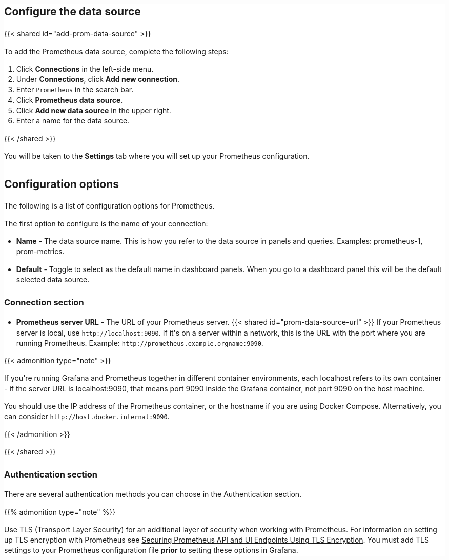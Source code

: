 ## Configure the data source

{{< shared id="add-prom-data-source" >}}

To add the Prometheus data source, complete the following steps:

1. Click **Connections** in the left-side menu.
1. Under **Connections**, click **Add new connection**.
1. Enter `Prometheus` in the search bar.
1. Click **Prometheus data source**.
1. Click **Add new data source** in the upper right.
1. Enter a name for the data source.

{{< /shared >}}

You will be taken to the **Settings** tab where you will set up your Prometheus configuration.

## Configuration options

The following is a list of configuration options for Prometheus.

The first option to configure is the name of your connection:

- **Name** - The data source name. This is how you refer to the data source in panels and queries. Examples: prometheus-1, prom-metrics.

- **Default** - Toggle to select as the default name in dashboard panels. When you go to a dashboard panel this will be the default selected data source.

### Connection section

- **Prometheus server URL** - The URL of your Prometheus server. {{< shared id="prom-data-source-url" >}}
  If your Prometheus server is local, use `http://localhost:9090`. If it's on a server within a network, this is the URL with the port where you are running Prometheus. Example: `http://prometheus.example.orgname:9090`.

{{< admonition type="note" >}}

If you're running Grafana and Prometheus together in different container environments, each localhost refers to its own container - if the server URL is localhost:9090, that means port 9090 inside the Grafana container, not port 9090 on the host machine.

You should use the IP address of the Prometheus container, or the hostname if you are using Docker Compose. Alternatively, you can consider `http://host.docker.internal:9090`.

{{< /admonition >}}

{{< /shared >}}

### Authentication section

There are several authentication methods you can choose in the Authentication section.

{{% admonition type="note" %}}

Use TLS (Transport Layer Security) for an additional layer of security when working with Prometheus. For information on setting up TLS encryption with Prometheus see [Securing Prometheus API and UI Endpoints Using TLS Encryption](https://prometheus.io/docs/guides/tls-encryption/). You must add TLS settings to your Prometheus configuration file **prior** to setting these options in Grafana.

